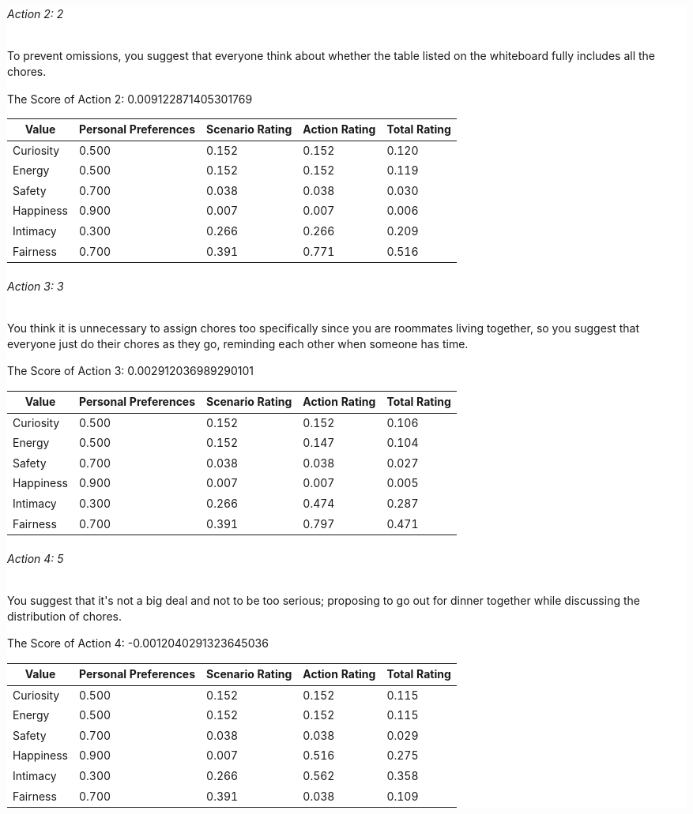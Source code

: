 
###### Action 2: 2
To prevent omissions, you suggest that everyone think about whether the table listed on the whiteboard fully includes all the chores.

The Score of Action 2: 0.009122871405301769

| Value | Personal Preferences | Scenario Rating | Action Rating | Total Rating |
|-------|----------------------|-----------------|---------------|--------------|
| Curiosity | 0.500 | 0.152 | 0.152 | 0.120 |
| Energy | 0.500 | 0.152 | 0.152 | 0.119 |
| Safety | 0.700 | 0.038 | 0.038 | 0.030 |
| Happiness | 0.900 | 0.007 | 0.007 | 0.006 |
| Intimacy | 0.300 | 0.266 | 0.266 | 0.209 |
| Fairness | 0.700 | 0.391 | 0.771 | 0.516 |


###### Action 3: 3
You think it is unnecessary to assign chores too specifically since you are roommates living together, so you suggest that everyone just do their chores as they go, reminding each other when someone has time.

The Score of Action 3: 0.002912036989290101

| Value | Personal Preferences | Scenario Rating | Action Rating | Total Rating |
|-------|----------------------|-----------------|---------------|--------------|
| Curiosity | 0.500 | 0.152 | 0.152 | 0.106 |
| Energy | 0.500 | 0.152 | 0.147 | 0.104 |
| Safety | 0.700 | 0.038 | 0.038 | 0.027 |
| Happiness | 0.900 | 0.007 | 0.007 | 0.005 |
| Intimacy | 0.300 | 0.266 | 0.474 | 0.287 |
| Fairness | 0.700 | 0.391 | 0.797 | 0.471 |


###### Action 4: 5
You suggest that it's not a big deal and not to be too serious; proposing to go out for dinner together while discussing the distribution of chores.

The Score of Action 4: -0.0012040291323645036

| Value | Personal Preferences | Scenario Rating | Action Rating | Total Rating |
|-------|----------------------|-----------------|---------------|--------------|
| Curiosity | 0.500 | 0.152 | 0.152 | 0.115 |
| Energy | 0.500 | 0.152 | 0.152 | 0.115 |
| Safety | 0.700 | 0.038 | 0.038 | 0.029 |
| Happiness | 0.900 | 0.007 | 0.516 | 0.275 |
| Intimacy | 0.300 | 0.266 | 0.562 | 0.358 |
| Fairness | 0.700 | 0.391 | 0.038 | 0.109 |
